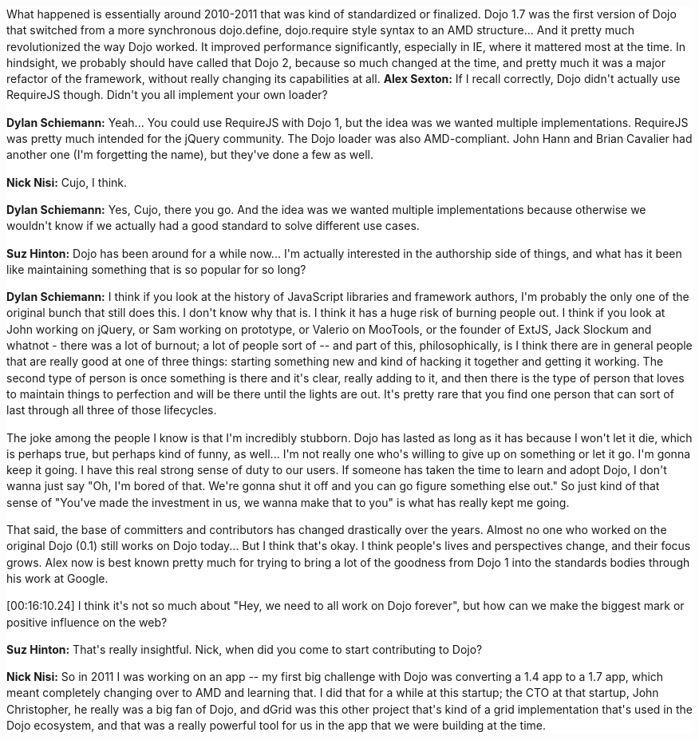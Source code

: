 What happened is essentially around 2010-2011 that was kind of standardized or finalized. Dojo 1.7 was the first version of Dojo that switched from a more synchronous dojo.define, dojo.require style syntax to an AMD structure... And it pretty much revolutionized the way Dojo worked. It improved performance significantly, especially in IE, where it mattered most at the time. In hindsight, we probably should have called that Dojo 2, because so much changed at the time, and pretty much it was a major refactor of the framework, without really changing its capabilities at all.
**Alex Sexton:** If I recall correctly, Dojo didn't actually use RequireJS though. Didn't you all implement your own loader?

**Dylan Schiemann:** Yeah... You could use RequireJS with Dojo 1, but the idea was we wanted multiple implementations. RequireJS was pretty much intended for the jQuery community. The Dojo loader was also AMD-compliant. John Hann and Brian Cavalier had another one (I'm forgetting the name), but they've done a few as well.

**Nick Nisi:** Cujo, I think.

**Dylan Schiemann:** Yes, Cujo, there you go. And the idea was we wanted multiple implementations because otherwise we wouldn't know if we actually had a good standard to solve different use cases.

**Suz Hinton:** Dojo has been around for a while now... I'm actually interested in the authorship side of things, and what has it been like maintaining something that is so popular for so long?

**Dylan Schiemann:** I think if you look at the history of JavaScript libraries and framework authors, I'm probably the only one of the original bunch that still does this. I don't know why that is. I think it has a huge risk of burning people out. I think if you look at John working on jQuery, or Sam working on prototype, or Valerio on MooTools, or the founder of ExtJS, Jack Slockum and whatnot - there was a lot of burnout; a lot of people sort of -- and part of this, philosophically, is I think there are in general people that are really good at one of three things: starting something new and kind of hacking it together and getting it working. The second type of person is once something is there and it's clear, really adding to it, and then there is the type of person that loves to maintain things to perfection and will be there until the lights are out. It's pretty rare that you find one person that can sort of last through all three of those lifecycles.

The joke among the people I know is that I'm incredibly stubborn. Dojo has lasted as long as it has because I won't let it die, which is perhaps true, but perhaps kind of funny, as well... I'm not really one who's willing to give up on something or let it go. I'm gonna keep it going. I have this real strong sense of duty to our users. If someone has taken the time to learn and adopt Dojo, I don't wanna just say "Oh, I'm bored of that. We're gonna shut it off and you can go figure something else out." So just kind of that sense of "You've made the investment in us, we wanna make that to you" is what has really kept me going.

That said, the base of committers and contributors has changed drastically over the years. Almost no one who worked on the original Dojo (0.1) still works on Dojo today... But I think that's okay. I think people's lives and perspectives change, and their focus grows. Alex now is best known pretty much for trying to bring a lot of the goodness from Dojo 1 into the standards bodies through his work at Google.

\[00:16:10.24\] I think it's not so much about "Hey, we need to all work on Dojo forever", but how can we make the biggest mark or positive influence on the web?

**Suz Hinton:** That's really insightful. Nick, when did you come to start contributing to Dojo?

**Nick Nisi:** So in 2011 I was working on an app -- my first big challenge with Dojo was converting a 1.4 app to a 1.7 app, which meant completely changing over to AMD and learning that. I did that for a while at this startup; the CTO at that startup, John Christopher, he really was a big fan of Dojo, and dGrid was this other project that's kind of a grid implementation that's used in the Dojo ecosystem, and that was a really powerful tool for us in the app that we were building at the time.
